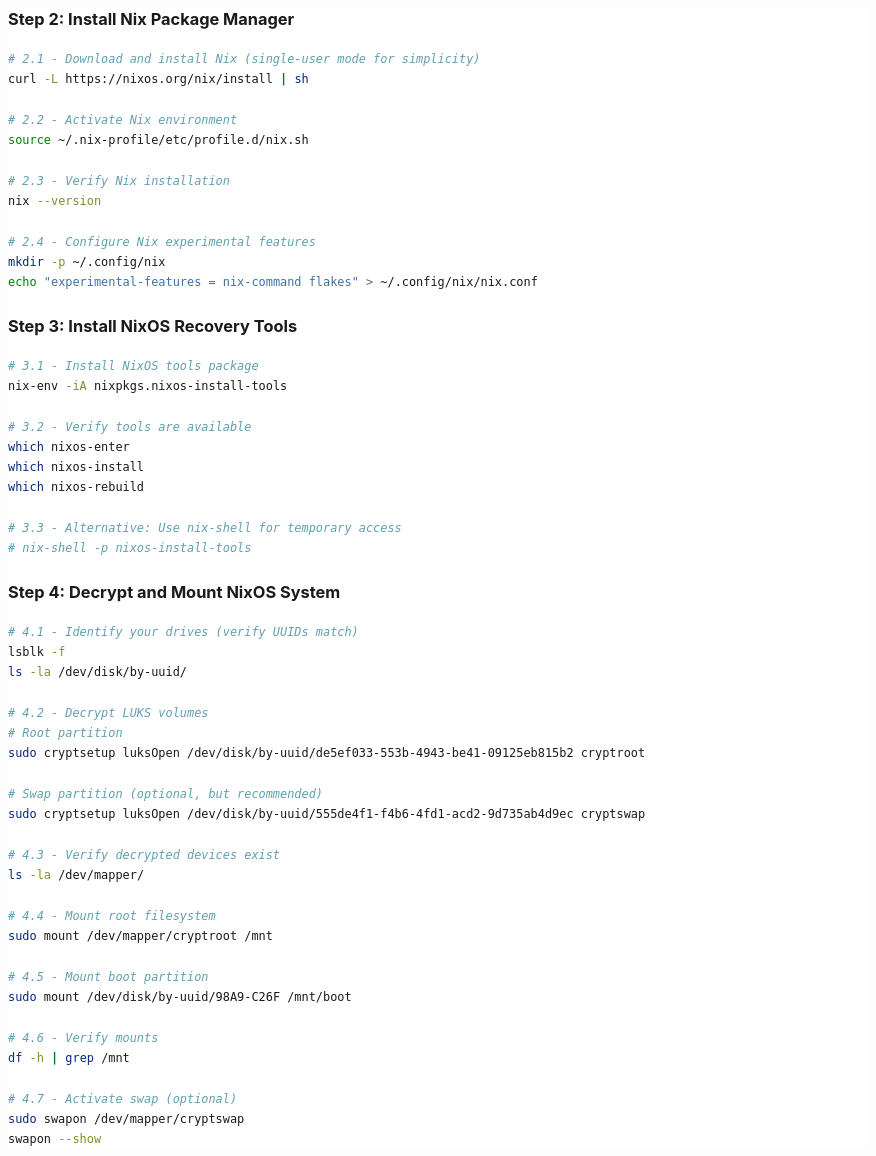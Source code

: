 ### Step 2: Install Nix Package Manager

```bash
# 2.1 - Download and install Nix (single-user mode for simplicity)
curl -L https://nixos.org/nix/install | sh

# 2.2 - Activate Nix environment
source ~/.nix-profile/etc/profile.d/nix.sh

# 2.3 - Verify Nix installation
nix --version

# 2.4 - Configure Nix experimental features
mkdir -p ~/.config/nix
echo "experimental-features = nix-command flakes" > ~/.config/nix/nix.conf
```

### Step 3: Install NixOS Recovery Tools

```bash
# 3.1 - Install NixOS tools package
nix-env -iA nixpkgs.nixos-install-tools

# 3.2 - Verify tools are available
which nixos-enter
which nixos-install
which nixos-rebuild

# 3.3 - Alternative: Use nix-shell for temporary access
# nix-shell -p nixos-install-tools
```

### Step 4: Decrypt and Mount NixOS System

```bash
# 4.1 - Identify your drives (verify UUIDs match)
lsblk -f
ls -la /dev/disk/by-uuid/

# 4.2 - Decrypt LUKS volumes
# Root partition
sudo cryptsetup luksOpen /dev/disk/by-uuid/de5ef033-553b-4943-be41-09125eb815b2 cryptroot

# Swap partition (optional, but recommended)
sudo cryptsetup luksOpen /dev/disk/by-uuid/555de4f1-f4b6-4fd1-acd2-9d735ab4d9ec cryptswap

# 4.3 - Verify decrypted devices exist
ls -la /dev/mapper/

# 4.4 - Mount root filesystem
sudo mount /dev/mapper/cryptroot /mnt

# 4.5 - Mount boot partition
sudo mount /dev/disk/by-uuid/98A9-C26F /mnt/boot

# 4.6 - Verify mounts
df -h | grep /mnt

# 4.7 - Activate swap (optional)
sudo swapon /dev/mapper/cryptswap
swapon --show
```
